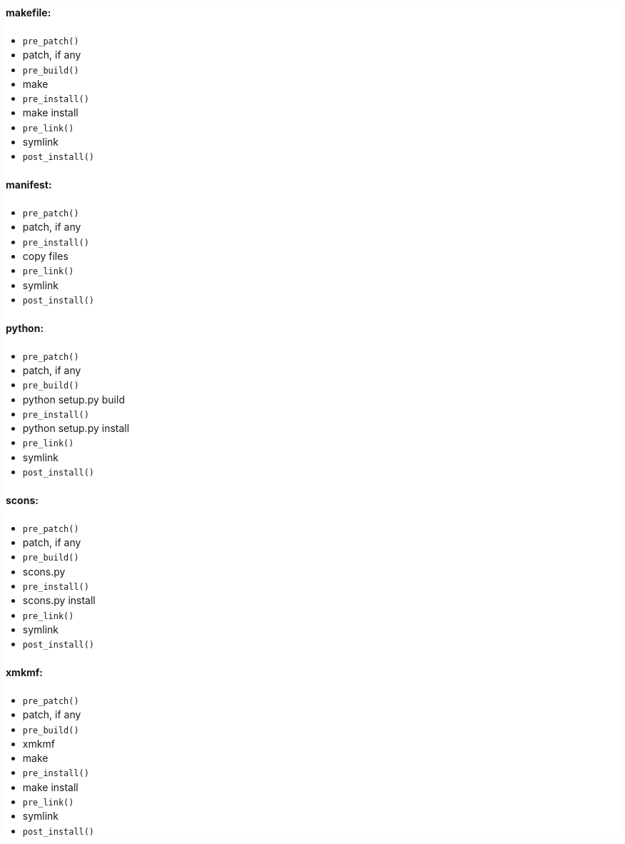 
#### makefile: 

* `pre_patch()`
* patch, if any
* `pre_build()`
* make
* `pre_install()`
* make install
* `pre_link()`
* symlink
* `post_install()`


#### manifest: 

* `pre_patch()`
* patch, if any
* `pre_install()`
* copy files
* `pre_link()`
* symlink
* `post_install()`


#### python: 

* `pre_patch()`
* patch, if any
* `pre_build()`
* python setup.py build
* `pre_install()`
* python setup.py install
* `pre_link()`
* symlink
* `post_install()`


#### scons: 

* `pre_patch()`
* patch, if any
* `pre_build()`
* scons.py
* `pre_install()`
* scons.py install
* `pre_link()`
* symlink
* `post_install()`


#### xmkmf: 

* `pre_patch()`
* patch, if any
* `pre_build()`
* xmkmf
* make
* `pre_install()`
* make install
* `pre_link()`
* symlink
* `post_install()`
